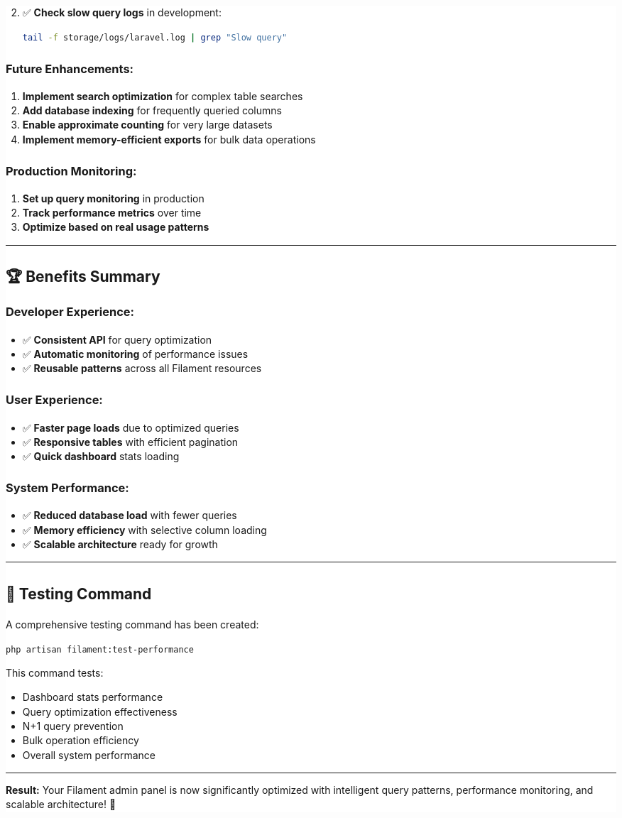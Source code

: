 2. ✅ **Check slow query logs** in development:
   ```bash
   tail -f storage/logs/laravel.log | grep "Slow query"
   ```

### **Future Enhancements:**
1. **Implement search optimization** for complex table searches
2. **Add database indexing** for frequently queried columns
3. **Enable approximate counting** for very large datasets
4. **Implement memory-efficient exports** for bulk data operations

### **Production Monitoring:**
1. **Set up query monitoring** in production
2. **Track performance metrics** over time
3. **Optimize based on real usage patterns**

---

## 🏆 Benefits Summary

### **Developer Experience:**
- ✅ **Consistent API** for query optimization
- ✅ **Automatic monitoring** of performance issues
- ✅ **Reusable patterns** across all Filament resources

### **User Experience:**
- ✅ **Faster page loads** due to optimized queries
- ✅ **Responsive tables** with efficient pagination
- ✅ **Quick dashboard** stats loading

### **System Performance:**
- ✅ **Reduced database load** with fewer queries
- ✅ **Memory efficiency** with selective column loading
- ✅ **Scalable architecture** ready for growth

---

## 🧪 Testing Command

A comprehensive testing command has been created:

```bash
php artisan filament:test-performance
```

This command tests:
- Dashboard stats performance
- Query optimization effectiveness
- N+1 query prevention
- Bulk operation efficiency
- Overall system performance

---

**Result:** Your Filament admin panel is now significantly optimized with intelligent query patterns, performance monitoring, and scalable architecture! 🎉